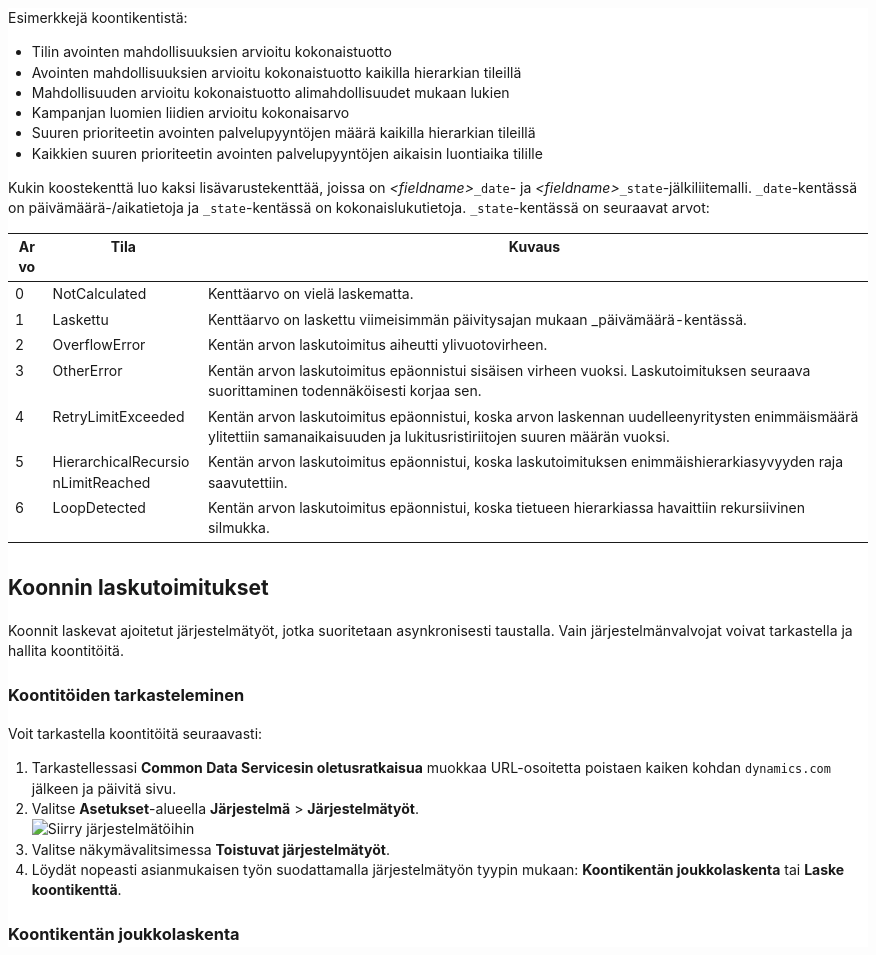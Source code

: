  Esimerkkejä koontikentistä:  
  
- Tilin avointen mahdollisuuksien arvioitu kokonaistuotto  
- Avointen mahdollisuuksien arvioitu kokonaistuotto kaikilla hierarkian tileillä  
- Mahdollisuuden arvioitu kokonaistuotto alimahdollisuudet mukaan lukien  
- Kampanjan luomien liidien arvioitu kokonaisarvo  
- Suuren prioriteetin avointen palvelupyyntöjen määrä kaikilla hierarkian tileillä  
- Kaikkien suuren prioriteetin avointen palvelupyyntöjen aikaisin luontiaika tilille  
  
Kukin koostekenttä luo kaksi lisävarustekenttää, joissa on  *&lt;fieldname&gt;*`_date`- ja *&lt;fieldname&gt;*`_state`-jälkiliitemalli. `_date`-kentässä on päivämäärä-/aikatietoja ja `_state`-kentässä on kokonaislukutietoja. `_state`-kentässä on seuraavat arvot:  
  
|Arvo|Tila|Kuvaus|  
|-|-|-|  
|0|NotCalculated|Kenttäarvo on vielä laskematta.|  
|1|Laskettu|Kenttäarvo on laskettu viimeisimmän päivitysajan mukaan _päivämäärä-kentässä.|  
|2|OverflowError|Kentän arvon laskutoimitus aiheutti ylivuotovirheen.|  
|3|OtherError|Kentän arvon laskutoimitus epäonnistui sisäisen virheen vuoksi. Laskutoimituksen seuraava suorittaminen todennäköisesti korjaa sen.|  
|4|RetryLimitExceeded|Kentän arvon laskutoimitus epäonnistui, koska arvon laskennan uudelleenyritysten enimmäismäärä ylitettiin samanaikaisuuden ja lukitusristiriitojen suuren määrän vuoksi.|  
|5|HierarchicalRecursionLimitReached|Kentän arvon laskutoimitus epäonnistui, koska laskutoimituksen enimmäishierarkiasyvyyden raja saavutettiin.|  
|6|LoopDetected|Kentän arvon laskutoimitus epäonnistui, koska tietueen hierarkiassa havaittiin rekursiivinen silmukka.|  
  
<a name="BKMK_calculations"></a>  
 
## <a name="rollup-calculations"></a>Koonnin laskutoimitukset  

Koonnit laskevat ajoitetut järjestelmätyöt, jotka suoritetaan asynkronisesti taustalla. Vain järjestelmänvalvojat voivat tarkastella ja hallita koontitöitä. 

### <a name="view-rollup-jobs"></a>Koontitöiden tarkasteleminen

Voit tarkastella koontitöitä seuraavasti:

1. Tarkastellessasi **Common Data Servicesin oletusratkaisua** muokkaa URL-osoitetta poistaen kaiken kohdan `dynamics.com` jälkeen ja päivitä sivu.
2. Valitse **Asetukset**-alueella **Järjestelmä** > **Järjestelmätyöt**.<br />![Siirry järjestelmätöihin](media/navigate-system-jobs.png)
1. Valitse näkymävalitsimessa **Toistuvat järjestelmätyöt**.
2. Löydät nopeasti asianmukaisen työn suodattamalla järjestelmätyön tyypin mukaan: **Koontikentän joukkolaskenta** tai **Laske koontikenttä**.
 
### <a name="mass-calculate-rollup-field"></a>Koontikentän joukkolaskenta

